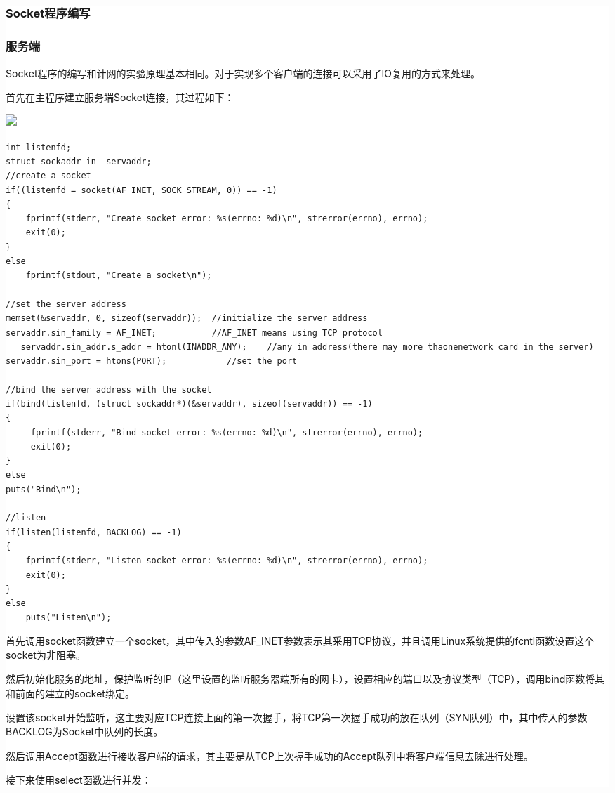 ### Socket程序编写
### 服务端
Socket程序的编写和计网的实验原理基本相同。对于实现多个客户端的连接可以采用了IO复用的方式来处理。

首先在主程序建立服务端Socket连接，其过程如下：

![](http://7xljx0.com1.z0.glb.clouddn.com/%E5%9B%BE%E7%89%871122.png?imageView/2/w/500/q/90)

	int listenfd;
	struct sockaddr_in  servaddr;    
	//create a socket
	if((listenfd = socket(AF_INET, SOCK_STREAM, 0)) == -1)
	{
	    fprintf(stderr, "Create socket error: %s(errno: %d)\n", strerror(errno), errno);
	    exit(0);
	}
	else
	    fprintf(stdout, "Create a socket\n");   
	    
	//set the server address
	memset(&servaddr, 0, sizeof(servaddr));  //initialize the server address 
	servaddr.sin_family = AF_INET;           //AF_INET means using TCP protocol
	   servaddr.sin_addr.s_addr = htonl(INADDR_ANY);    //any in address(there may more thaonenetwork card in the server)
	servaddr.sin_port = htons(PORT);            //set the port 
	  
	//bind the server address with the socket
	if(bind(listenfd, (struct sockaddr*)(&servaddr), sizeof(servaddr)) == -1)
	{
	     fprintf(stderr, "Bind socket error: %s(errno: %d)\n", strerror(errno), errno);
	     exit(0);
	}
	else
	puts("Bind\n");   
	
	//listen
	if(listen(listenfd, BACKLOG) == -1)
	{
	    fprintf(stderr, "Listen socket error: %s(errno: %d)\n", strerror(errno), errno);
	    exit(0);
	}
	else
	    puts("Listen\n");
	    
首先调用socket函数建立一个socket，其中传入的参数AF_INET参数表示其采用TCP协议，并且调用Linux系统提供的fcntl函数设置这个socket为非阻塞。

然后初始化服务的地址，保护监听的IP（这里设置的监听服务器端所有的网卡），设置相应的端口以及协议类型（TCP），调用bind函数将其和前面的建立的socket绑定。

设置该socket开始监听，这主要对应TCP连接上面的第一次握手，将TCP第一次握手成功的放在队列（SYN队列）中，其中传入的参数BACKLOG为Socket中队列的长度。

然后调用Accept函数进行接收客户端的请求，其主要是从TCP上次握手成功的Accept队列中将客户端信息去除进行处理。

接下来使用select函数进行并发：
